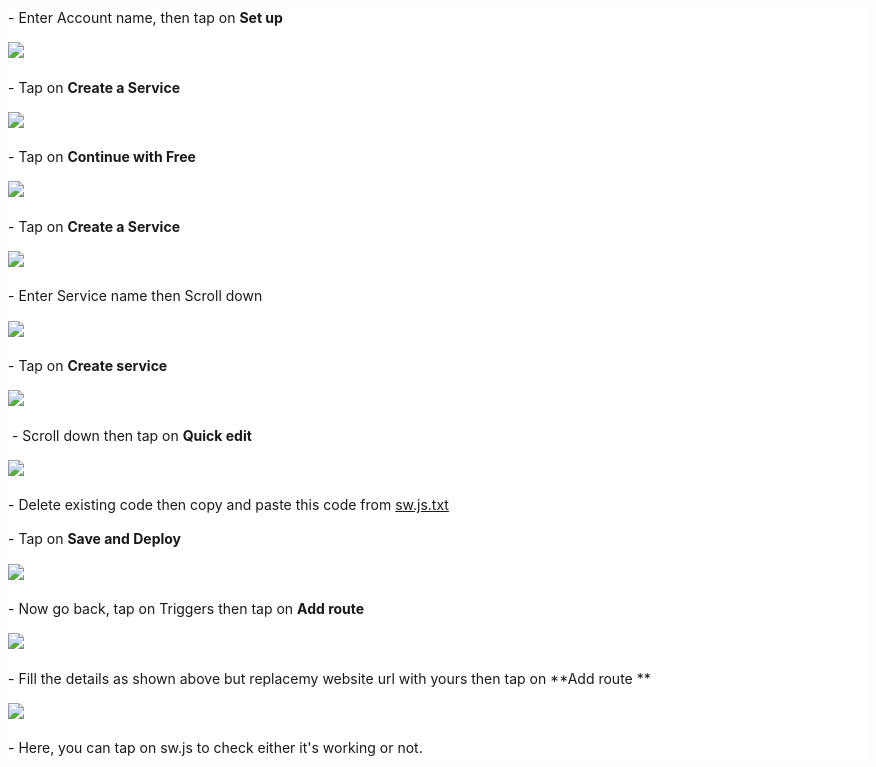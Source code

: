   

\- Enter Account name, then tap on **Set up**

 **![](https://lh3.googleusercontent.com/-VLC4CyrRTXI/YldIZGRN1tI/AAAAAAAAKMg/PbIhBt385EMDMhv-3VBiWXYL9ZFW5x0swCNcBGAsYHQ/s1600/1649887329342862-11.png)** 

\- Tap on **Create a Service**

 **![](https://lh3.googleusercontent.com/-o2FDgwBgeYI/YldIYLO-X-I/AAAAAAAAKMc/_rvdbQGb1SIESvm7rvZUfVnFqcbBxXZ_gCNcBGAsYHQ/s1600/1649887325061929-12.png)** 

\- Tap on **Continue with Free**

 **![](https://lh3.googleusercontent.com/-UYef16AJBgc/YldIXLcOkXI/AAAAAAAAKMY/Yl3VR3jrTdwSf6GOZL0JnqxyqGXjaUBfACNcBGAsYHQ/s1600/1649887321049282-13.png)** 

\- Tap on **Create a Service**

 **![](https://lh3.googleusercontent.com/-i2YzFIorQn0/YldIV8vn7tI/AAAAAAAAKMU/PvngixFNqIkgb8Ott0-MVfU61883Ha7EwCNcBGAsYHQ/s1600/1649887317336082-14.png)** 

\- Enter Service name then Scroll down

  

 ![](https://lh3.googleusercontent.com/-lcXwOAJ-xG4/YldIVN31nVI/AAAAAAAAKMQ/CICd_KexDeMUOaQ2xlJyjkc2462fYnHZACNcBGAsYHQ/s1600/1649887313642852-15.png) 

  

\- Tap on **Create service**

 **![](https://lh3.googleusercontent.com/-25w4-wHq1zM/YldIUNhVBVI/AAAAAAAAKMM/sxDnzBP40lwdu7z8o7xi5EgJcmHJac64QCNcBGAsYHQ/s1600/1649887309844465-16.png)** 

  

 - Scroll down then tap on **Quick edit**

 **![](https://lh3.googleusercontent.com/-JzufN6T7v5g/YldITW-bdCI/AAAAAAAAKMI/M8t1F6Mc4P4IXv6QA13oALXQ_ODVWlN_wCNcBGAsYHQ/s1600/1649887306191407-17.png)** 

\- Delete existing code then copy and paste this code from [sw.js.txt](https://drive.google.com/drive/u/0/mobile/folders/1ywx0YBLurgXDpRzF6LEQK29nQbaxjmwT?usp=sharing)

  

\- Tap on **Save and Deploy**

 **![](https://lh3.googleusercontent.com/-VaTI60ooVqM/YldISX9G3WI/AAAAAAAAKME/AJbEaKn4C80_P0hMe8uf4bugl9KxE3MKgCNcBGAsYHQ/s1600/1649887302289792-18.png)** 

\- Now go back, tap on Triggers then tap on **Add route**

 **![](https://lh3.googleusercontent.com/-IAFHnKlaH2c/YldIRdc3RDI/AAAAAAAAKMA/Z72dAJR_y0047_67rwhRwLGBqgg61j4vQCNcBGAsYHQ/s1600/1649887298106514-19.png)** 

\- Fill the details as shown above but replacemy website url with yours then tap on **Add route **

  

 ![](https://lh3.googleusercontent.com/-nBDBV1Pr7nM/YldIQPHCy9I/AAAAAAAAKL8/PHoqDXgdzug3rAFcTXZLSzZ-o612k1usQCNcBGAsYHQ/s1600/1649887293726725-20.png) 

  

\- Here, you can tap on sw.js to check either it's working or not.
